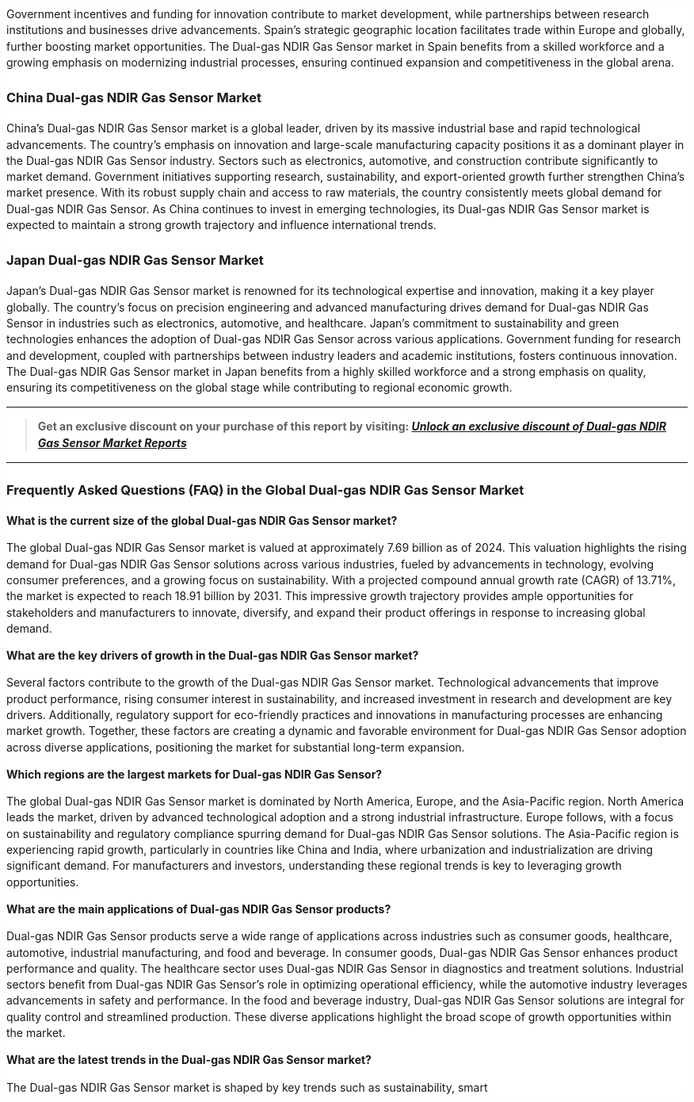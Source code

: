 Government incentives and funding for innovation contribute to market development, while partnerships between research institutions and businesses drive advancements. Spain&rsquo;s strategic geographic location facilitates trade within Europe and globally, further boosting market opportunities. The Dual-gas NDIR Gas Sensor market in Spain benefits from a skilled workforce and a growing emphasis on modernizing industrial processes, ensuring continued expansion and competitiveness in the global arena.</p><h3>China Dual-gas NDIR Gas Sensor Market</h3><p>China&rsquo;s Dual-gas NDIR Gas Sensor market is a global leader, driven by its massive industrial base and rapid technological advancements. The country&rsquo;s emphasis on innovation and large-scale manufacturing capacity positions it as a dominant player in the Dual-gas NDIR Gas Sensor industry. Sectors such as electronics, automotive, and construction contribute significantly to market demand. Government initiatives supporting research, sustainability, and export-oriented growth further strengthen China&rsquo;s market presence. With its robust supply chain and access to raw materials, the country consistently meets global demand for Dual-gas NDIR Gas Sensor. As China continues to invest in emerging technologies, its Dual-gas NDIR Gas Sensor market is expected to maintain a strong growth trajectory and influence international trends.</p><h3>Japan Dual-gas NDIR Gas Sensor Market</h3><p>Japan&rsquo;s Dual-gas NDIR Gas Sensor market is renowned for its technological expertise and innovation, making it a key player globally. The country&rsquo;s focus on precision engineering and advanced manufacturing drives demand for Dual-gas NDIR Gas Sensor in industries such as electronics, automotive, and healthcare. Japan&rsquo;s commitment to sustainability and green technologies enhances the adoption of Dual-gas NDIR Gas Sensor across various applications. Government funding for research and development, coupled with partnerships between industry leaders and academic institutions, fosters continuous innovation. The Dual-gas NDIR Gas Sensor market in Japan benefits from a highly skilled workforce and a strong emphasis on quality, ensuring its competitiveness on the global stage while contributing to regional economic growth.</p><hr /><blockquote><p><strong>Get an exclusive discount on your purchase of this report by visiting: <em><a href="://marketresearchpulse.com/ask-for-discount/94657?utm_source=Github&amp;utm_medium=091">Unlock an exclusive discount of Dual-gas NDIR Gas Sensor Market Reports</a></em>&nbsp;</strong></p></blockquote><hr /><h3>Frequently Asked Questions (FAQ) in the Global Dual-gas NDIR Gas Sensor Market</h3><p><strong>What is the current size of the global Dual-gas NDIR Gas Sensor market?</strong></p><p>The global Dual-gas NDIR Gas Sensor market is valued at approximately 7.69 billion as of 2024. This valuation highlights the rising demand for Dual-gas NDIR Gas Sensor solutions across various industries, fueled by advancements in technology, evolving consumer preferences, and a growing focus on sustainability. With a projected compound annual growth rate (CAGR) of 13.71%, the market is expected to reach 18.91 billion by 2031. This impressive growth trajectory provides ample opportunities for stakeholders and manufacturers to innovate, diversify, and expand their product offerings in response to increasing global demand.</p><p><strong>What are the key drivers of growth in the Dual-gas NDIR Gas Sensor market?</strong></p><p>Several factors contribute to the growth of the Dual-gas NDIR Gas Sensor market. Technological advancements that improve product performance, rising consumer interest in sustainability, and increased investment in research and development are key drivers. Additionally, regulatory support for eco-friendly practices and innovations in manufacturing processes are enhancing market growth. Together, these factors are creating a dynamic and favorable environment for Dual-gas NDIR Gas Sensor adoption across diverse applications, positioning the market for substantial long-term expansion.</p><p><strong>Which regions are the largest markets for Dual-gas NDIR Gas Sensor?</strong></p><p>The global Dual-gas NDIR Gas Sensor market is dominated by North America, Europe, and the Asia-Pacific region. North America leads the market, driven by advanced technological adoption and a strong industrial infrastructure. Europe follows, with a focus on sustainability and regulatory compliance spurring demand for Dual-gas NDIR Gas Sensor solutions. The Asia-Pacific region is experiencing rapid growth, particularly in countries like China and India, where urbanization and industrialization are driving significant demand. For manufacturers and investors, understanding these regional trends is key to leveraging growth opportunities.</p><p><strong>What are the main applications of Dual-gas NDIR Gas Sensor products?</strong></p><p>Dual-gas NDIR Gas Sensor products serve a wide range of applications across industries such as consumer goods, healthcare, automotive, industrial manufacturing, and food and beverage. In consumer goods, Dual-gas NDIR Gas Sensor enhances product performance and quality. The healthcare sector uses Dual-gas NDIR Gas Sensor in diagnostics and treatment solutions. Industrial sectors benefit from Dual-gas NDIR Gas Sensor&rsquo;s role in optimizing operational efficiency, while the automotive industry leverages advancements in safety and performance. In the food and beverage industry, Dual-gas NDIR Gas Sensor solutions are integral for quality control and streamlined production. These diverse applications highlight the broad scope of growth opportunities within the market.</p><p><strong>What are the latest trends in the Dual-gas NDIR Gas Sensor market?</strong></p><p>The Dual-gas NDIR Gas Sensor market is shaped by key trends such as sustainability, smart